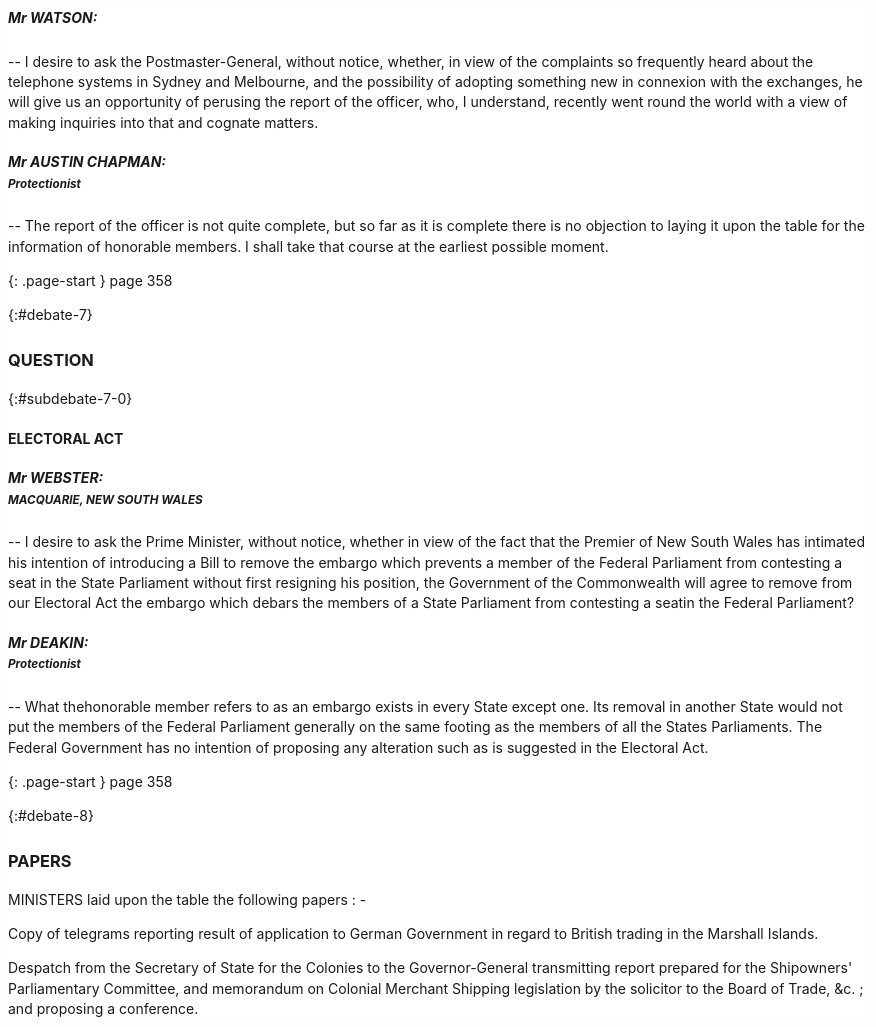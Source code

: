 ##### Mr WATSON:

-- I desire to ask the Postmaster-General, without notice, whether, in view of the complaints so frequently heard about the telephone systems in Sydney and Melbourne, and the possibility of adopting something new in connexion with the exchanges, he will give us an opportunity of perusing the report of the officer, who, I understand, recently went round the world with a view of making inquiries into that and cognate matters. 

##### Mr AUSTIN CHAPMAN:<br><small class="text-muted">Protectionist</small>

-- The report of the officer is not quite complete, but so far  as  it is complete there is no objection to laying it upon the table for the information of honorable members. I shall take that course at the earliest possible moment. 

{: .page-start }
page 358

{:#debate-7}
### QUESTION

{:#subdebate-7-0}
#### ELECTORAL ACT

##### Mr WEBSTER:<br><small class="text-muted">MACQUARIE, NEW SOUTH WALES</small>

-- I desire to ask the Prime Minister, without notice, whether in view of the fact that the Premier of New South Wales has intimated his intention of introducing a Bill to remove the embargo which prevents a member of the Federal Parliament from contesting a seat in the State Parliament without first resigning his position, the Government of the Commonwealth will agree to remove from our Electoral Act the embargo which debars the members of a State Parliament from contesting a seatin the Federal Parliament? 

##### Mr DEAKIN:<br><small class="text-muted">Protectionist</small>

-- What thehonorable member refers to as an embargo exists in every State except one. Its removal in another State would not put the members of the Federal Parliament generally on the same footing as the members of all the States Parliaments. The Federal Government has no intention of proposing any alteration such as is suggested in the Electoral Act. 

{: .page-start }
page 358

{:#debate-8}
### PAPERS

MINISTERS laid upon the table the following papers :  - 

Copy of telegrams reporting result of application to German Government in regard to British trading in the Marshall Islands. 

Despatch from the Secretary of State for the Colonies to the Governor-General transmitting report prepared for the Shipowners' Parliamentary Committee, and memorandum on Colonial Merchant Shipping legislation by the solicitor to the Board of Trade, &amp;c. ; and proposing a conference. 
